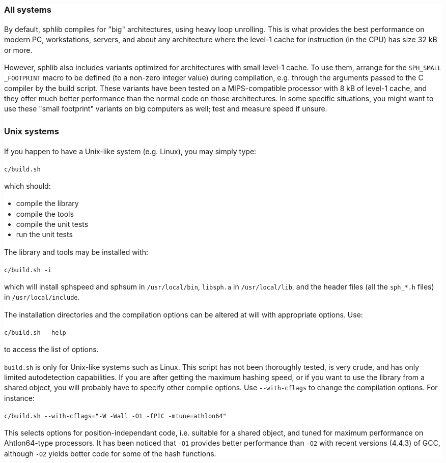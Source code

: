 
### All systems

By default, sphlib compiles for "big" architectures, using heavy loop
unrolling. This is what provides the best performance on modern PC,
workstations, servers, and about any architecture where the level-1
cache for instruction (in the CPU) has size 32 kB or more.

However, sphlib also includes variants optimized for architectures with
small level-1 cache. To use them, arrange for the `SPH_SMALL_FOOTPRINT`
macro to be defined (to a non-zero integer value) during compilation,
e.g. through the arguments passed to the C compiler by the build script.
These variants have been tested on a MIPS-compatible processor with 8 kB
of level-1 cache, and they offer much better performance than the normal
code on those architectures. In some specific situations, you might want
to use these "small footprint" variants on big computers as well; test
and measure speed if unsure.


### Unix systems

If you happen to have a Unix-like system (e.g. Linux), you may simply
type:

    c/build.sh

which should:

  - compile the library
  - compile the tools
  - compile the unit tests
  - run the unit tests

The library and tools may be installed with:

    c/build.sh -i

which will install sphspeed and sphsum in `/usr/local/bin`, `libsph.a` in
`/usr/local/lib`, and the header files (all the `sph_*.h` files) in
`/usr/local/include`.

The installation directories and the compilation options can be altered
at will with appropriate options. Use:

    c/build.sh --help

to access the list of options.

`build.sh` is only for Unix-like systems such as Linux. This script has
not been thoroughly tested, is very crude, and has only limited
autodetection capabilities. If you are after getting the maximum hashing
speed, or if you want to use the library from a shared object, you will
probably have to specify other compile options. Use `--with-cflags` to
change the compilation options. For instance:

    c/build.sh --with-cflags="-W -Wall -O1 -fPIC -mtune=athlon64"

This selects options for position-independant code, i.e. suitable for a
shared object, and tuned for maximum performance on Ahtlon64-type
processors. It has been noticed that `-O1` provides better performance
than `-O2` with recent versions (4.4.3) of GCC, although `-O2` yields
better code for some of the hash functions.
